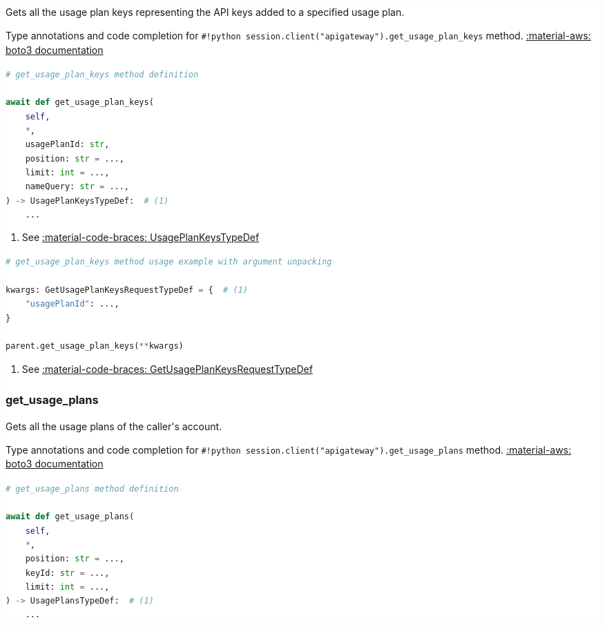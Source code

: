 Gets all the usage plan keys representing the API keys added to a specified
usage plan.

Type annotations and code completion for `#!python session.client("apigateway").get_usage_plan_keys` method.
[:material-aws: boto3 documentation](https://boto3.amazonaws.com/v1/documentation/api/latest/reference/services/apigateway.html#APIGateway.Client)

```python
# get_usage_plan_keys method definition

await def get_usage_plan_keys(
    self,
    *,
    usagePlanId: str,
    position: str = ...,
    limit: int = ...,
    nameQuery: str = ...,
) -> UsagePlanKeysTypeDef:  # (1)
    ...
```

1. See [:material-code-braces: UsagePlanKeysTypeDef](./type_defs.md#usageplankeystypedef)


```python
# get_usage_plan_keys method usage example with argument unpacking

kwargs: GetUsagePlanKeysRequestTypeDef = {  # (1)
    "usagePlanId": ...,
}

parent.get_usage_plan_keys(**kwargs)
```

1. See [:material-code-braces: GetUsagePlanKeysRequestTypeDef](./type_defs.md#getusageplankeysrequesttypedef)

### get\_usage\_plans

Gets all the usage plans of the caller's account.

Type annotations and code completion for `#!python session.client("apigateway").get_usage_plans` method.
[:material-aws: boto3 documentation](https://boto3.amazonaws.com/v1/documentation/api/latest/reference/services/apigateway.html#APIGateway.Client)

```python
# get_usage_plans method definition

await def get_usage_plans(
    self,
    *,
    position: str = ...,
    keyId: str = ...,
    limit: int = ...,
) -> UsagePlansTypeDef:  # (1)
    ...
```
